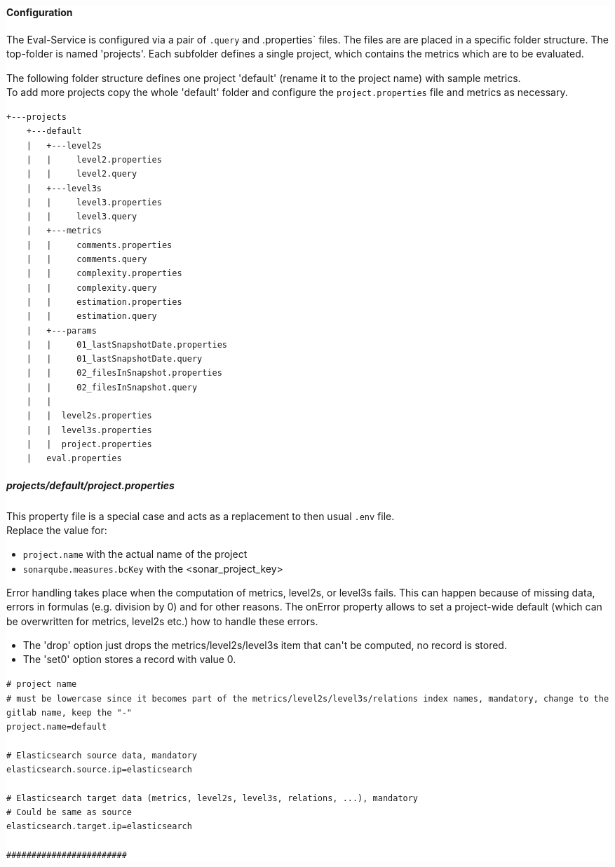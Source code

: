 #### Configuration
The Eval-Service is configured via a pair of `.query` and .properties` files. The files are are placed in a specific folder structure. The top-folder is named 'projects'. Each subfolder defines a single project, which contains the metrics which are to be evaluated.

The following folder structure defines one project 'default' (rename it to the project name) with sample metrics.  
To add more projects copy the whole 'default' folder and configure the `project.properties` file and metrics as necessary.

```
+---projects
    +---default
    |   +---level2s
    |   |     level2.properties
    |   |     level2.query
    |   +---level3s
    |   |     level3.properties
    |   |     level3.query
    |   +---metrics
    |   |     comments.properties
    |   |     comments.query
    |   |     complexity.properties
    |   |     complexity.query
    |   |     estimation.properties
    |   |     estimation.query
    |   +---params
    |   |     01_lastSnapshotDate.properties
    |   |     01_lastSnapshotDate.query
    |   |     02_filesInSnapshot.properties
    |   |     02_filesInSnapshot.query
    |   |
    |   |  level2s.properties
    |   |  level3s.properties
    |   |  project.properties
    |   eval.properties
```

##### projects/default/project.properties
This property file is a special case and acts as a replacement to then usual `.env` file.  
Replace the value for:
- `project.name` with the actual name of the project
- `sonarqube.measures.bcKey` with the <sonar_project_key>

Error handling takes place when the computation of metrics, level2s, or level3s fails. This can happen because of missing data, errors in formulas (e.g. division by 0) and for other reasons. The onError property allows to set a project-wide default (which can be overwritten for metrics, level2s etc.) how to handle these errors.
+ The 'drop' option just drops the metrics/level2s/level3s item that can't be computed, no record is stored.
+ The 'set0' option stores a record with value 0.

```properties
# project name
# must be lowercase since it becomes part of the metrics/level2s/level3s/relations index names, mandatory, change to the gitlab name, keep the "-"
project.name=default

# Elasticsearch source data, mandatory
elasticsearch.source.ip=elasticsearch

# Elasticsearch target data (metrics, level2s, level3s, relations, ...), mandatory
# Could be same as source
elasticsearch.target.ip=elasticsearch

########################
```
